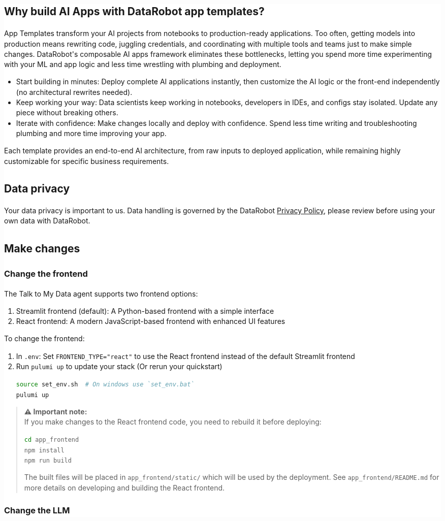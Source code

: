 ## Why build AI Apps with DataRobot app templates?

App Templates transform your AI projects from notebooks to production-ready applications. Too often, getting models into production means rewriting code, juggling credentials, and coordinating with multiple tools and teams just to make simple changes. DataRobot's composable AI apps framework eliminates these bottlenecks, letting you spend more time experimenting with your ML and app logic and less time wrestling with plumbing and deployment.
- Start building in minutes: Deploy complete AI applications instantly, then customize the AI logic or the front-end independently (no architectural rewrites needed).
- Keep working your way: Data scientists keep working in notebooks, developers in IDEs, and configs stay isolated. Update any piece without breaking others.
- Iterate with confidence: Make changes locally and deploy with confidence. Spend less time writing and troubleshooting plumbing and more time improving your app.

Each template provides an end-to-end AI architecture, from raw inputs to deployed application, while remaining highly customizable for specific business requirements.

## Data privacy
Your data privacy is important to us. Data handling is governed by the DataRobot [Privacy Policy](https://www.datarobot.com/privacy/), please review before using your own data with DataRobot.


## Make changes

### Change the frontend

The Talk to My Data agent supports two frontend options:

1. Streamlit frontend (default): A Python-based frontend with a simple interface
2. React frontend: A modern JavaScript-based frontend with enhanced UI features

To change the frontend:

1. In `.env`: Set `FRONTEND_TYPE="react"` to use the React frontend instead of the default Streamlit frontend
2. Run `pulumi up` to update your stack (Or rerun your quickstart)
   ```bash
   source set_env.sh  # On windows use `set_env.bat`
   pulumi up
   ```

> **⚠️ Important note:**  
> If you make changes to the React frontend code, you need to rebuild it before deploying:
> ```bash
> cd app_frontend
> npm install
> npm run build
> ```
> The built files will be placed in `app_frontend/static/` which will be used by the deployment. See `app_frontend/README.md` for more details on developing and building the React frontend.

### Change the LLM
